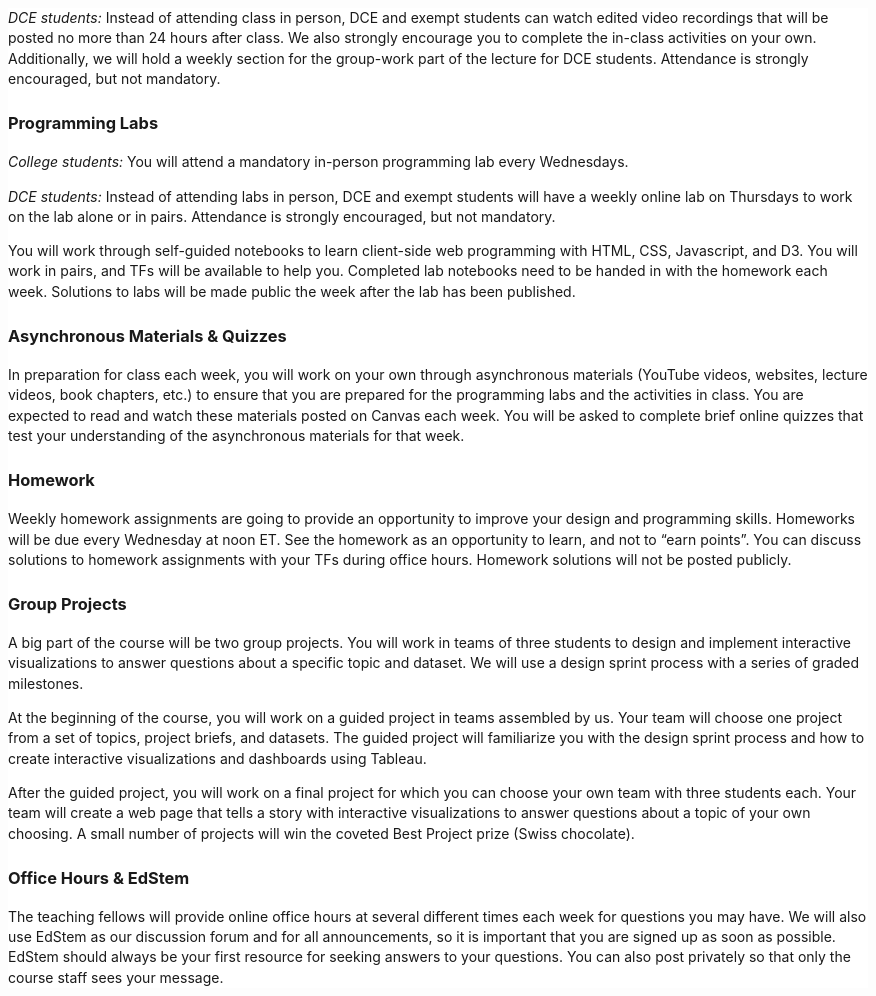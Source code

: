 *DCE students:* Instead of attending class in person, DCE and exempt students can watch edited video recordings that will be posted no more than 24 hours after class. We also strongly encourage you to complete the in-class activities on your own. Additionally, we will hold a weekly section for the group-work part of the lecture for DCE students. Attendance is strongly encouraged, but not mandatory.

### Programming Labs
*College students:* You will attend a mandatory in-person programming lab every Wednesdays.

*DCE students:* Instead of attending labs in person, DCE and exempt students will have a weekly online lab on Thursdays to work on the lab alone or in pairs. Attendance is strongly encouraged, but not mandatory.



You will work through self-guided notebooks to learn client-side web programming with HTML, CSS, Javascript, and D3. You will work in pairs, and TFs will be available to help you. Completed lab notebooks need to be handed in with the homework each week. Solutions to labs will be made public the week after the lab has been published.

### Asynchronous Materials & Quizzes
In preparation for class each week, you will work on your own through asynchronous materials (YouTube videos, websites, lecture videos, book chapters, etc.) to ensure that you are prepared for the programming labs and the activities in class. You are expected to read and watch these materials posted on Canvas each week. You will be asked to complete brief online quizzes that test your understanding of the asynchronous materials for that week.

### Homework
Weekly homework assignments are going to provide an opportunity to improve your design and programming skills. Homeworks will be due every Wednesday at noon ET. See the homework as an opportunity to learn, and not to “earn points”. You can discuss solutions to homework assignments with your TFs during office hours. Homework solutions will not be posted publicly.

### Group Projects
A big part of the course will be two group projects. You will work in teams of three students to design and implement interactive visualizations to answer questions about a specific topic and dataset. We will use a design sprint process with a series of graded milestones.

At the beginning of the course, you will work on a guided project in teams assembled by us. Your team will choose one project from a set of topics, project briefs, and datasets. The guided project will familiarize you with the design sprint process and how to create interactive visualizations and dashboards using Tableau.

After the guided project, you will work on a final project for which you can choose your own team with three students each. Your team will create a web page that tells a story with interactive visualizations to answer questions about a topic of your own choosing. A small number of projects will win the coveted Best Project prize (Swiss chocolate).

### Office Hours & EdStem
The teaching fellows will provide online office hours at several different times each week for questions you may have. We will also use EdStem as our discussion forum and for all announcements, so it is important that you are signed up as soon as possible. EdStem should always be your first resource for seeking answers to your questions. You can also post privately so that only the course staff sees your message.
